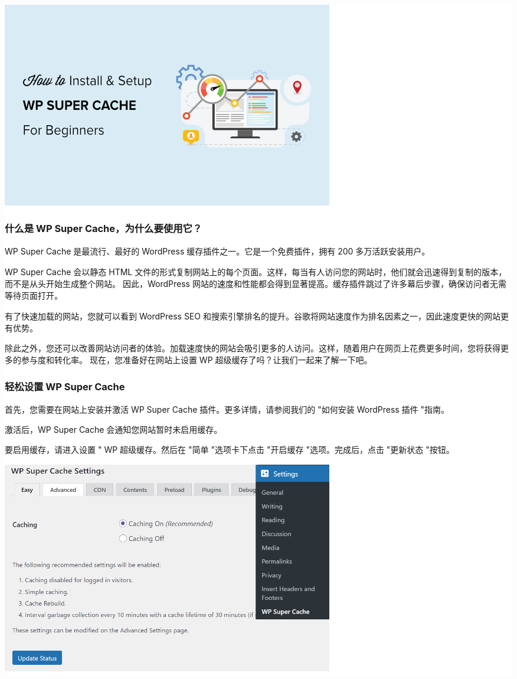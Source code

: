 ![初学者如何安装和设置 WP Super Cache](https://raw.githubusercontent.com/huijingfei/huijingfei.github.io/master/images/WP%20Super%20Cache/how-to-install-and-setup-wp-super-cache.png)

### 什么是 WP Super Cache，为什么要使用它？

WP Super Cache 是最流行、最好的 WordPress 缓存插件之一。它是一个免费插件，拥有 200 多万活跃安装用户。

WP Super Cache 会以静态 HTML 文件的形式复制网站上的每个页面。这样，每当有人访问您的网站时，他们就会迅速得到复制的版本，而不是从头开始生成整个网站。
因此，WordPress 网站的速度和性能都会得到显著提高。缓存插件跳过了许多幕后步骤，确保访问者无需等待页面打开。

有了快速加载的网站，您就可以看到 WordPress SEO 和搜索引擎排名的提升。谷歌将网站速度作为排名因素之一，因此速度更快的网站更有优势。

除此之外，您还可以改善网站访问者的体验。加载速度快的网站会吸引更多的人访问。这样，随着用户在网页上花费更多时间，您将获得更多的参与度和转化率。
现在，您准备好在网站上设置 WP 超级缓存了吗？让我们一起来了解一下吧。

### 轻松设置 WP Super Cache

首先，您需要在网站上安装并激活 WP Super Cache 插件。更多详情，请参阅我们的 "如何安装 WordPress 插件 "指南。

激活后，WP Super Cache 会通知您网站暂时未启用缓存。

要启用缓存，请进入设置 " WP 超级缓存。然后在 "简单 "选项卡下点击 "开启缓存 "选项。完成后，点击 "更新状态 "按钮。

![轻松设置 WP WP Super Cache](https://raw.githubusercontent.com/huijingfei/huijingfei.github.io/master/images/WP%20Super%20Cache/enable-caching-in-wp-super-cache.png)
